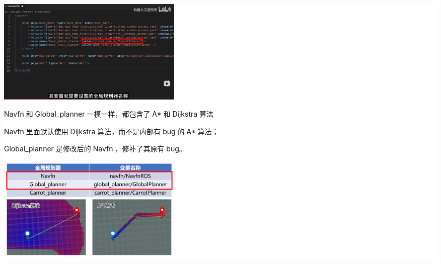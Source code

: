 <img src="b站机器人工匠阿杰笔记.assets/image-20240403151545053.png" alt="image-20240403151545053" style="zoom:33%;" />

Navfn 和 Global_planner 一模一样，都包含了 A* 和 Dijkstra 算法

Navfn 里面默认使用 Dijkstra 算法，而不是内部有 bug 的  A* 算法；

Global_planner 是修改后的 Navfn ，修补了其原有 bug。

<img src="b站机器人工匠阿杰笔记.assets/image-20240403151647317.png" alt="image-20240403151647317" style="zoom: 33%;" />
